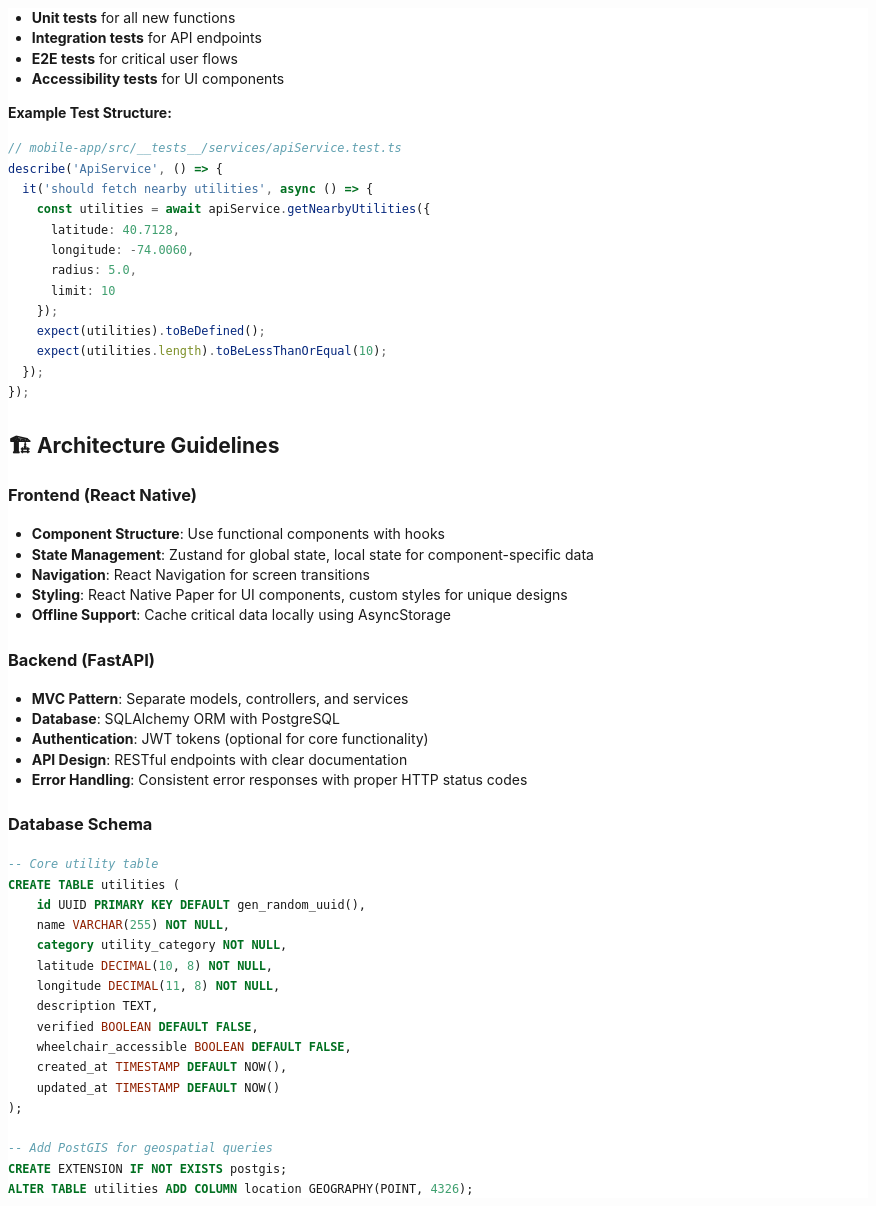 - **Unit tests** for all new functions
- **Integration tests** for API endpoints
- **E2E tests** for critical user flows
- **Accessibility tests** for UI components

**Example Test Structure:**
```typescript
// mobile-app/src/__tests__/services/apiService.test.ts
describe('ApiService', () => {
  it('should fetch nearby utilities', async () => {
    const utilities = await apiService.getNearbyUtilities({
      latitude: 40.7128,
      longitude: -74.0060,
      radius: 5.0,
      limit: 10
    });
    expect(utilities).toBeDefined();
    expect(utilities.length).toBeLessThanOrEqual(10);
  });
});
```

## 🏗️ Architecture Guidelines

### Frontend (React Native)

- **Component Structure**: Use functional components with hooks
- **State Management**: Zustand for global state, local state for component-specific data
- **Navigation**: React Navigation for screen transitions
- **Styling**: React Native Paper for UI components, custom styles for unique designs
- **Offline Support**: Cache critical data locally using AsyncStorage

### Backend (FastAPI)

- **MVC Pattern**: Separate models, controllers, and services
- **Database**: SQLAlchemy ORM with PostgreSQL
- **Authentication**: JWT tokens (optional for core functionality)
- **API Design**: RESTful endpoints with clear documentation
- **Error Handling**: Consistent error responses with proper HTTP status codes

### Database Schema

```sql
-- Core utility table
CREATE TABLE utilities (
    id UUID PRIMARY KEY DEFAULT gen_random_uuid(),
    name VARCHAR(255) NOT NULL,
    category utility_category NOT NULL,
    latitude DECIMAL(10, 8) NOT NULL,
    longitude DECIMAL(11, 8) NOT NULL,
    description TEXT,
    verified BOOLEAN DEFAULT FALSE,
    wheelchair_accessible BOOLEAN DEFAULT FALSE,
    created_at TIMESTAMP DEFAULT NOW(),
    updated_at TIMESTAMP DEFAULT NOW()
);

-- Add PostGIS for geospatial queries
CREATE EXTENSION IF NOT EXISTS postgis;
ALTER TABLE utilities ADD COLUMN location GEOGRAPHY(POINT, 4326);
```
